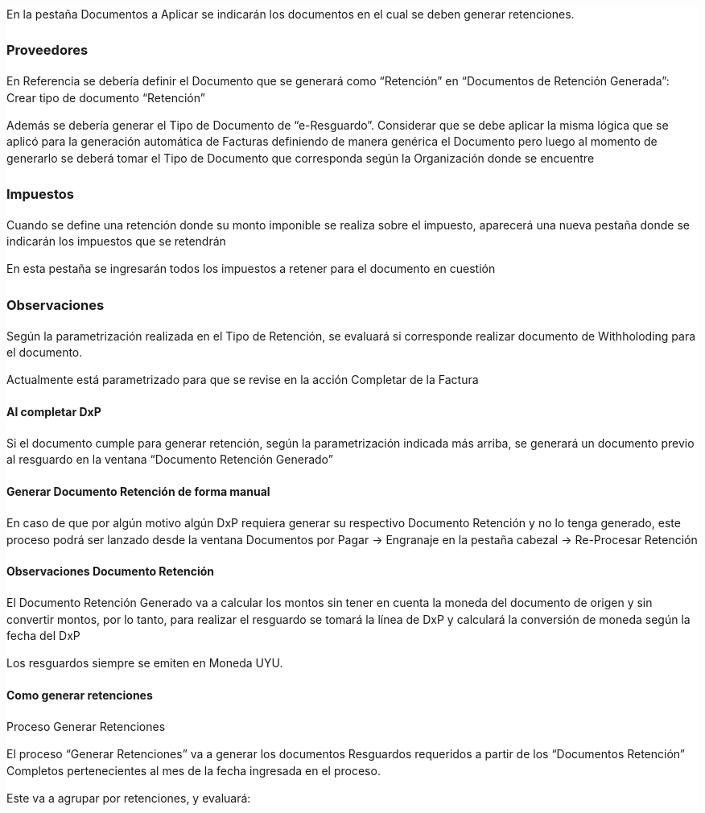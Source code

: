 En la pestaña Documentos a Aplicar se indicarán los documentos en el cual se deben generar retenciones.

### Proveedores

En Referencia  se debería definir el Documento que se generará como “Retención” en “Documentos de Retención Generada”: Crear tipo de documento “Retención”

Además se debería generar el Tipo de Documento de “e-Resguardo”. Considerar que se debe aplicar la misma lógica que se aplicó para la generación automática de Facturas definiendo de manera genérica el Documento pero luego al momento de generarlo se deberá tomar el Tipo de Documento que corresponda según la Organización donde se encuentre

### Impuestos

Cuando se define una retención donde su monto imponible se realiza sobre el impuesto, aparecerá una nueva pestaña donde se indicarán los impuestos que se retendrán

  
En esta pestaña se ingresarán todos los impuestos a retener para el documento en cuestión

### Observaciones

Según la parametrización realizada en el Tipo de Retención, se evaluará si corresponde realizar documento de Withholoding para el documento.

Actualmente está parametrizado para que se revise en la acción Completar de la Factura

#### Al completar DxP

Si el documento cumple para generar retención, según la parametrización indicada más arriba, se generará un documento previo al resguardo en la ventana “Documento Retención Generado”

#### Generar Documento Retención de forma manual

En caso de que por algún motivo algún DxP requiera generar su respectivo Documento Retención y no lo tenga generado, este proceso podrá ser lanzado desde la ventana Documentos por Pagar -> Engranaje en la pestaña cabezal -> Re-Procesar Retención

#### Observaciones Documento Retención

  
El Documento Retención Generado va a calcular los montos sin tener en cuenta la moneda del documento de origen y sin convertir montos, por lo tanto, para realizar el resguardo se tomará la línea de DxP y calculará la conversión de moneda según la fecha del DxP

Los resguardos siempre se emiten en Moneda UYU.

#### Como generar retenciones

  
Proceso Generar Retenciones

El proceso “Generar Retenciones” va a generar los documentos Resguardos requeridos a partir de los “Documentos Retención” Completos pertenecientes al mes de la fecha ingresada en el proceso.

Este va a agrupar por retenciones, y evaluará:
